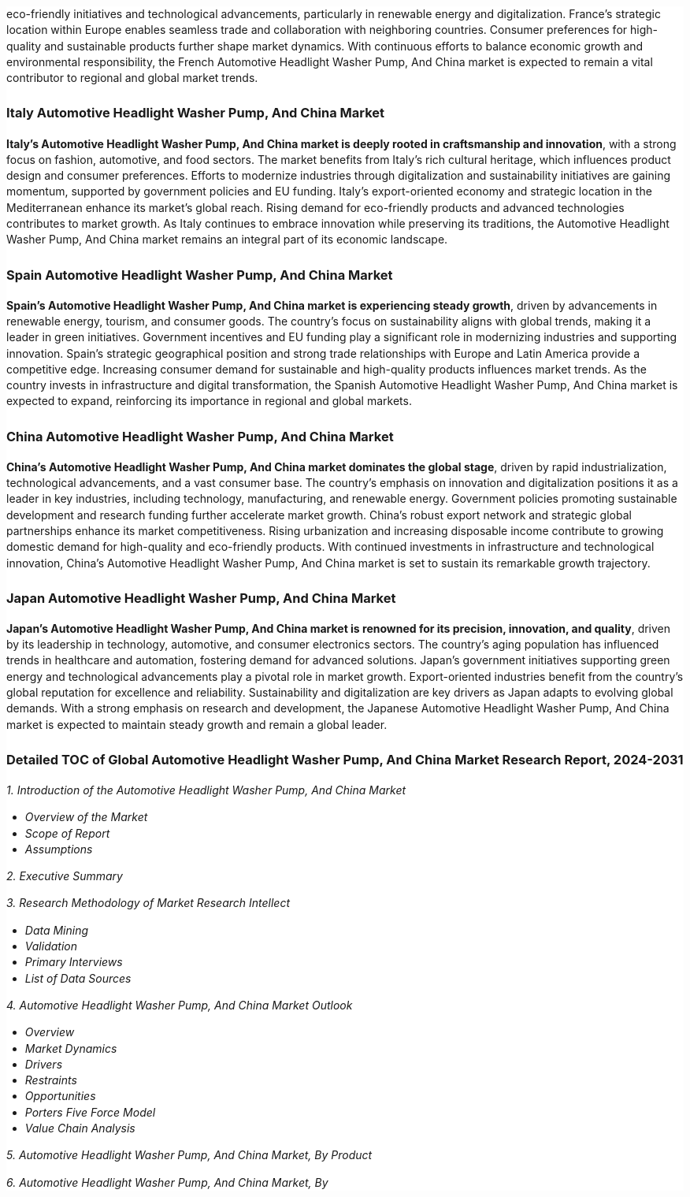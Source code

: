 eco-friendly initiatives and technological advancements, particularly in renewable energy and digitalization. France&rsquo;s strategic location within Europe enables seamless trade and collaboration with neighboring countries. Consumer preferences for high-quality and sustainable products further shape market dynamics. With continuous efforts to balance economic growth and environmental responsibility, the French Automotive Headlight Washer Pump, And China market is expected to remain a vital contributor to regional and global market trends.</p><h3><strong>Italy Automotive Headlight Washer Pump, And China Market</strong></h3><p><strong>Italy&rsquo;s Automotive Headlight Washer Pump, And China market is deeply rooted in craftsmanship and innovation</strong>, with a strong focus on fashion, automotive, and food sectors. The market benefits from Italy&rsquo;s rich cultural heritage, which influences product design and consumer preferences. Efforts to modernize industries through digitalization and sustainability initiatives are gaining momentum, supported by government policies and EU funding. Italy&rsquo;s export-oriented economy and strategic location in the Mediterranean enhance its market&rsquo;s global reach. Rising demand for eco-friendly products and advanced technologies contributes to market growth. As Italy continues to embrace innovation while preserving its traditions, the Automotive Headlight Washer Pump, And China market remains an integral part of its economic landscape.</p><h3><strong>Spain Automotive Headlight Washer Pump, And China Market</strong></h3><p><strong>Spain&rsquo;s Automotive Headlight Washer Pump, And China market is experiencing steady growth</strong>, driven by advancements in renewable energy, tourism, and consumer goods. The country&rsquo;s focus on sustainability aligns with global trends, making it a leader in green initiatives. Government incentives and EU funding play a significant role in modernizing industries and supporting innovation. Spain&rsquo;s strategic geographical position and strong trade relationships with Europe and Latin America provide a competitive edge. Increasing consumer demand for sustainable and high-quality products influences market trends. As the country invests in infrastructure and digital transformation, the Spanish Automotive Headlight Washer Pump, And China market is expected to expand, reinforcing its importance in regional and global markets.</p><h3><strong>China Automotive Headlight Washer Pump, And China Market</strong></h3><p><strong>China&rsquo;s Automotive Headlight Washer Pump, And China market dominates the global stage</strong>, driven by rapid industrialization, technological advancements, and a vast consumer base. The country&rsquo;s emphasis on innovation and digitalization positions it as a leader in key industries, including technology, manufacturing, and renewable energy. Government policies promoting sustainable development and research funding further accelerate market growth. China&rsquo;s robust export network and strategic global partnerships enhance its market competitiveness. Rising urbanization and increasing disposable income contribute to growing domestic demand for high-quality and eco-friendly products. With continued investments in infrastructure and technological innovation, China&rsquo;s Automotive Headlight Washer Pump, And China market is set to sustain its remarkable growth trajectory.</p><h3><strong>Japan Automotive Headlight Washer Pump, And China Market</strong></h3><p><strong>Japan&rsquo;s Automotive Headlight Washer Pump, And China market is renowned for its precision, innovation, and quality</strong>, driven by its leadership in technology, automotive, and consumer electronics sectors. The country&rsquo;s aging population has influenced trends in healthcare and automation, fostering demand for advanced solutions. Japan&rsquo;s government initiatives supporting green energy and technological advancements play a pivotal role in market growth. Export-oriented industries benefit from the country&rsquo;s global reputation for excellence and reliability. Sustainability and digitalization are key drivers as Japan adapts to evolving global demands. With a strong emphasis on research and development, the Japanese Automotive Headlight Washer Pump, And China market is expected to maintain steady growth and remain a global leader.</p><h3><span class="">Detailed TOC of Global Automotive Headlight Washer Pump, And China Market Research Report, 2024-2031</span></h3><p><em><span class="font-[700]">1. Introduction of the Automotive Headlight Washer Pump, And China Market</span></em></p><ul><li><em><span class="">Overview of the Market</span></em></li><li><em><span class="">Scope of Report</span></em></li><li><em><span class="">Assumptions</span></em></li></ul><p><em><span class="font-[700]">2. Executive Summary</span></em></p><p><em><span class="font-[700]">3. Research Methodology of Market Research Intellect</span></em></p><ul><li><em><span class="">Data Mining</span></em></li><li><em><span class="">Validation</span></em></li><li><em><span class="">Primary Interviews</span></em></li><li><em><span class="">List of Data Sources</span></em></li></ul><p><em><span class="font-[700]">4. Automotive Headlight Washer Pump, And China Market Outlook</span></em></p><ul><li><em><span class="">Overview</span></em></li><li><em><span class="">Market Dynamics</span></em></li><li><em><span class="">Drivers</span></em></li><li><em><span class="">Restraints</span></em></li><li><em><span class="">Opportunities</span></em></li><li><em><span class="">Porters Five Force Model</span></em></li><li><em><span class="">Value Chain Analysis</span></em></li></ul><p><em><span class="font-[700]">5. Automotive Headlight Washer Pump, And China Market, By Product</span></em></p><p><em><span class="font-[700]">6. Automotive Headlight Washer Pump, And China Market, By